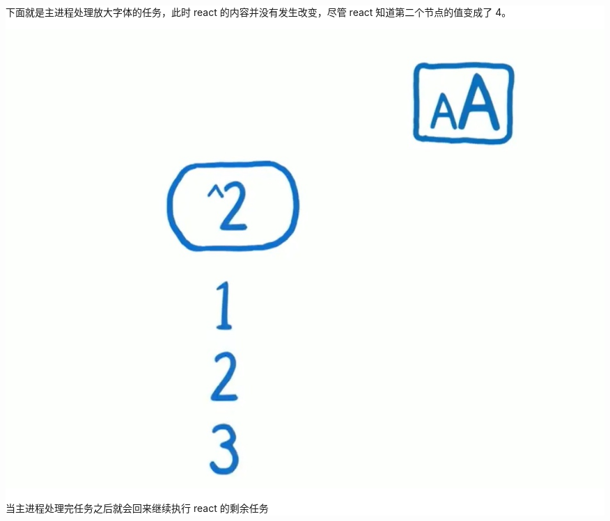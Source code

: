 下面就是主进程处理放大字体的任务，此时 react 的内容并没有发生改变，尽管 react 知道第二个节点的值变成了 4。

![图片](./public/img/024.jpg)

当主进程处理完任务之后就会回来继续执行 react 的剩余任务
